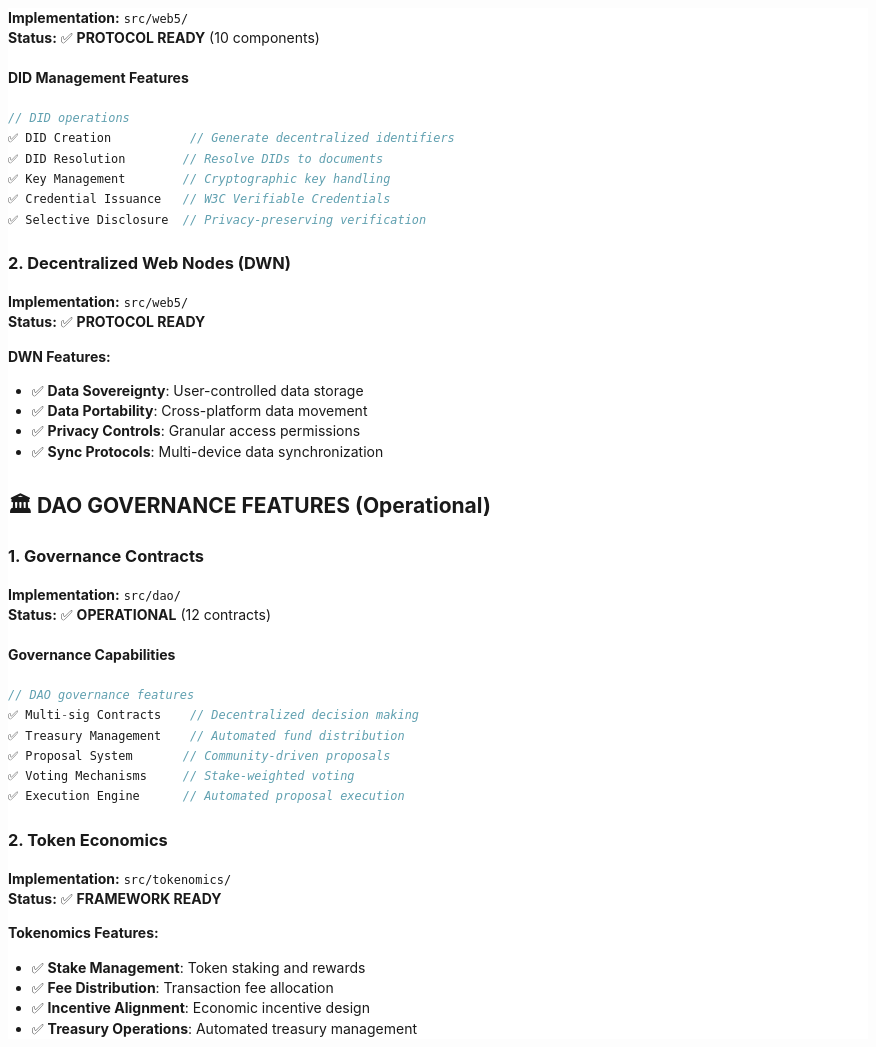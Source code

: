 **Implementation:** `src/web5/`  
**Status:** ✅ **PROTOCOL READY** (10 components)

#### **DID Management Features**

```rust
// DID operations
✅ DID Creation           // Generate decentralized identifiers
✅ DID Resolution        // Resolve DIDs to documents
✅ Key Management        // Cryptographic key handling
✅ Credential Issuance   // W3C Verifiable Credentials
✅ Selective Disclosure  // Privacy-preserving verification
```

### **2. Decentralized Web Nodes (DWN)**

**Implementation:** `src/web5/`  
**Status:** ✅ **PROTOCOL READY**

**DWN Features:**

- ✅ **Data Sovereignty**: User-controlled data storage
- ✅ **Data Portability**: Cross-platform data movement
- ✅ **Privacy Controls**: Granular access permissions
- ✅ **Sync Protocols**: Multi-device data synchronization

## 🏛️ **DAO GOVERNANCE FEATURES (Operational)**

### **1. Governance Contracts**

**Implementation:** `src/dao/`  
**Status:** ✅ **OPERATIONAL** (12 contracts)

#### **Governance Capabilities**

```rust
// DAO governance features
✅ Multi-sig Contracts    // Decentralized decision making
✅ Treasury Management    // Automated fund distribution  
✅ Proposal System       // Community-driven proposals
✅ Voting Mechanisms     // Stake-weighted voting
✅ Execution Engine      // Automated proposal execution
```

### **2. Token Economics**

**Implementation:** `src/tokenomics/`  
**Status:** ✅ **FRAMEWORK READY**

**Tokenomics Features:**

- ✅ **Stake Management**: Token staking and rewards
- ✅ **Fee Distribution**: Transaction fee allocation
- ✅ **Incentive Alignment**: Economic incentive design
- ✅ **Treasury Operations**: Automated treasury management
